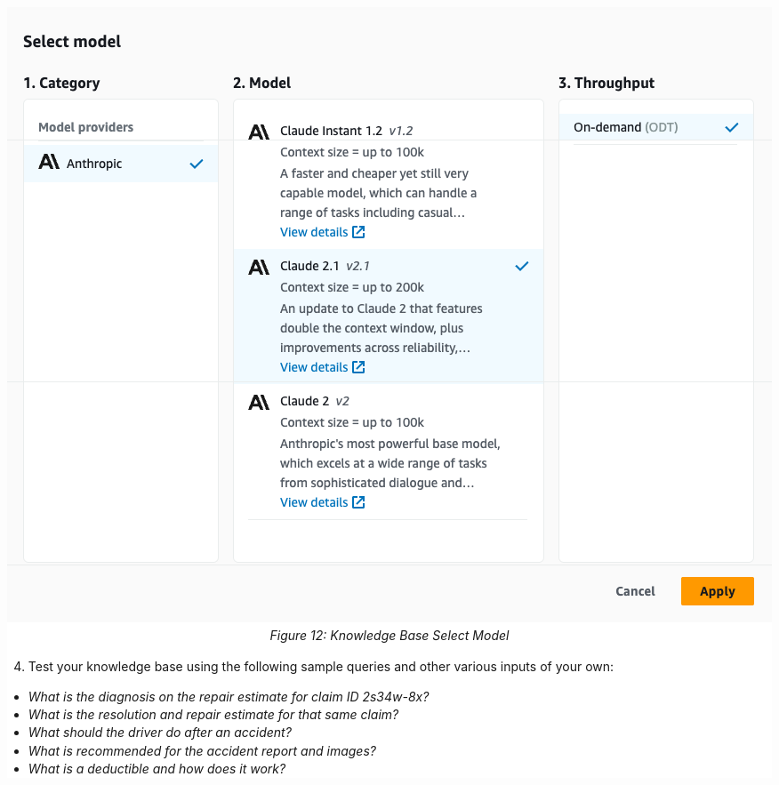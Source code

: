   <img src="../design/kb-select-model.png"><br>
  <span style="display: block; text-align: center;"><em>Figure 12: Knowledge Base Select Model</em></span>
</p>

4. Test your knowledge base using the following sample queries and other various inputs of your own:
    
- _What is the diagnosis on the repair estimate for claim ID 2s34w-8x?_
- _What is the resolution and repair estimate for that same claim?_
- _What should the driver do after an accident?_
- _What is recommended for the accident report and images?_
- _What is a deductible and how does it work?_

<p align="center">